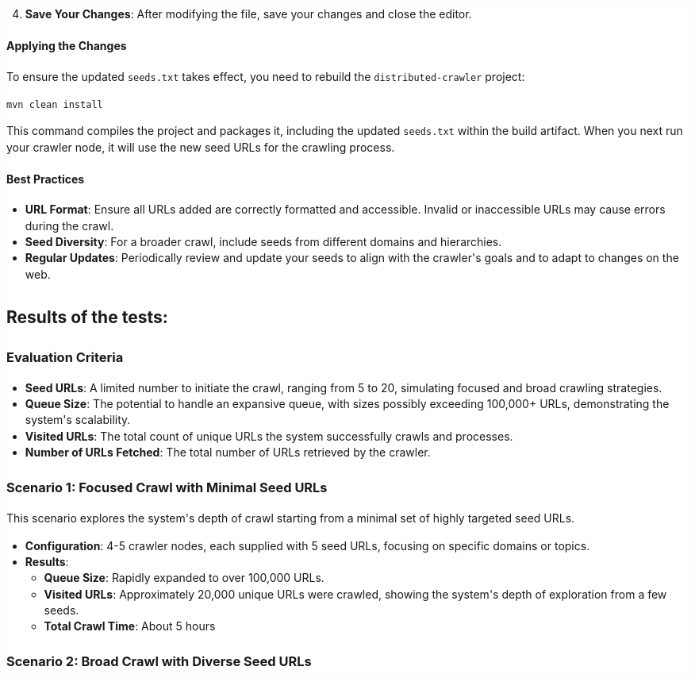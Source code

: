 4. **Save Your Changes**: After modifying the file, save your changes and close the editor.

#### Applying the Changes

To ensure the updated `seeds.txt` takes effect, you need to rebuild the `distributed-crawler` project:

```bash
mvn clean install
```

This command compiles the project and packages it, including the updated `seeds.txt` within the build artifact. When you
next run your crawler node, it will use the new seed URLs for the crawling process.

#### Best Practices

- **URL Format**: Ensure all URLs added are correctly formatted and accessible. Invalid or inaccessible URLs may cause
  errors during the crawl.
- **Seed Diversity**: For a broader crawl, include seeds from different domains and hierarchies.
- **Regular Updates**: Periodically review and update your seeds to align with the crawler's goals and to adapt to
  changes on the web.

## Results of the tests:

### Evaluation Criteria

- **Seed URLs**: A limited number to initiate the crawl, ranging from 5 to 20, simulating focused and broad crawling
  strategies.
- **Queue Size**: The potential to handle an expansive queue, with sizes possibly exceeding 100,000+ URLs, demonstrating
  the system's scalability.
- **Visited URLs**: The total count of unique URLs the system successfully crawls and processes.
- **Number of URLs Fetched**: The total number of URLs retrieved by the crawler.

### Scenario 1: Focused Crawl with Minimal Seed URLs

This scenario explores the system's depth of crawl starting from a minimal set of highly targeted seed URLs.

- **Configuration**: 4-5 crawler nodes, each supplied with 5 seed URLs, focusing on specific domains or topics.
- **Results**:
    - **Queue Size**: Rapidly expanded to over 100,000 URLs.
    - **Visited URLs**: Approximately 20,000 unique URLs were crawled, showing the system's depth of exploration from a
      few seeds.
    - **Total Crawl Time**: About 5 hours

### Scenario 2: Broad Crawl with Diverse Seed URLs
